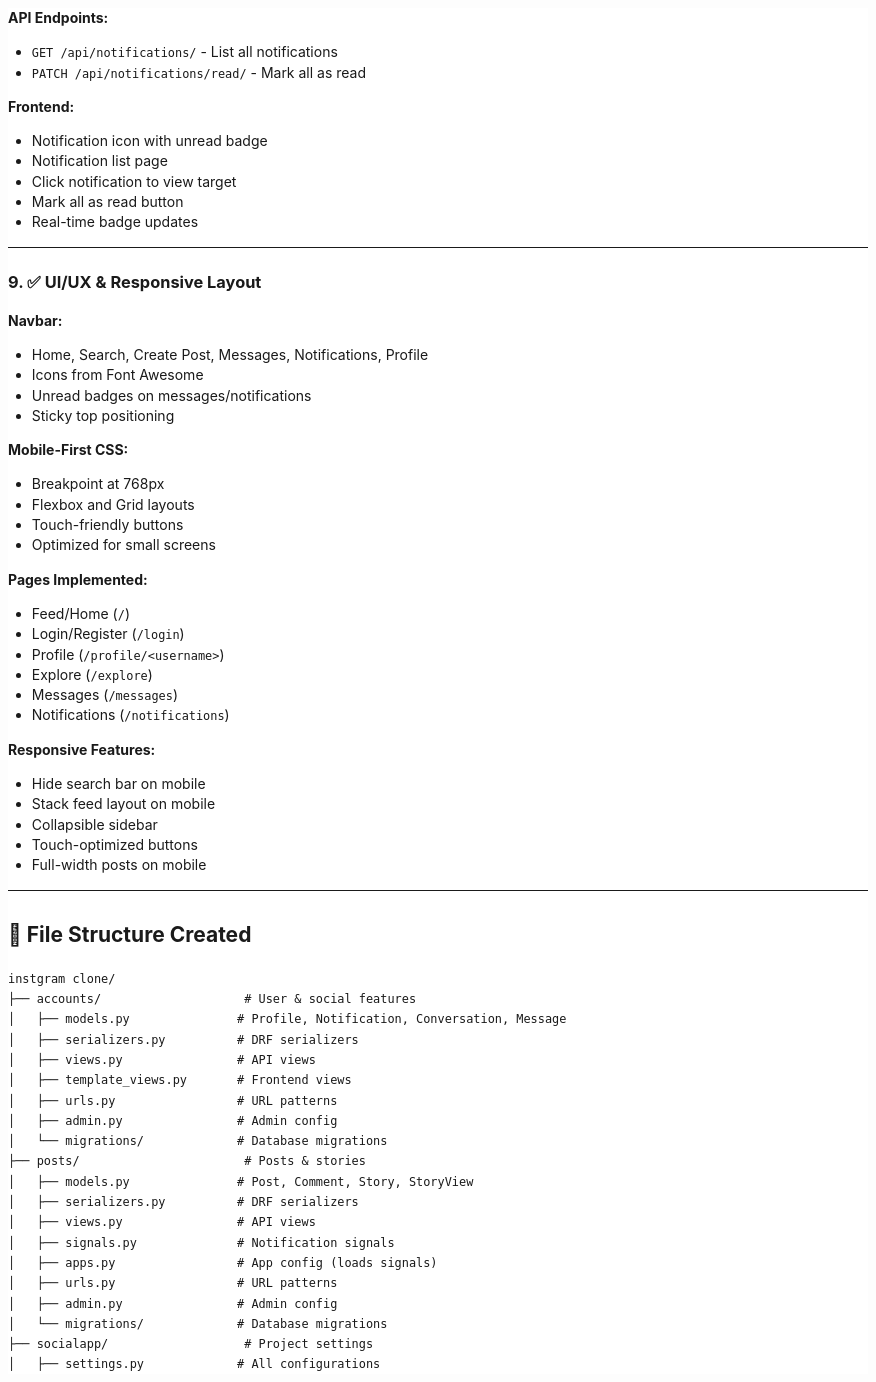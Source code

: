 **API Endpoints:**
- `GET /api/notifications/` - List all notifications
- `PATCH /api/notifications/read/` - Mark all as read

**Frontend:**
- Notification icon with unread badge
- Notification list page
- Click notification to view target
- Mark all as read button
- Real-time badge updates

---

### 9. ✅ UI/UX & Responsive Layout
**Navbar:**
- Home, Search, Create Post, Messages, Notifications, Profile
- Icons from Font Awesome
- Unread badges on messages/notifications
- Sticky top positioning

**Mobile-First CSS:**
- Breakpoint at 768px
- Flexbox and Grid layouts
- Touch-friendly buttons
- Optimized for small screens

**Pages Implemented:**
- Feed/Home (`/`)
- Login/Register (`/login`)
- Profile (`/profile/<username>`)
- Explore (`/explore`)
- Messages (`/messages`)
- Notifications (`/notifications`)

**Responsive Features:**
- Hide search bar on mobile
- Stack feed layout on mobile
- Collapsible sidebar
- Touch-optimized buttons
- Full-width posts on mobile

---

## 📁 File Structure Created

```
instgram clone/
├── accounts/                    # User & social features
│   ├── models.py               # Profile, Notification, Conversation, Message
│   ├── serializers.py          # DRF serializers
│   ├── views.py                # API views
│   ├── template_views.py       # Frontend views
│   ├── urls.py                 # URL patterns
│   ├── admin.py                # Admin config
│   └── migrations/             # Database migrations
├── posts/                       # Posts & stories
│   ├── models.py               # Post, Comment, Story, StoryView
│   ├── serializers.py          # DRF serializers
│   ├── views.py                # API views
│   ├── signals.py              # Notification signals
│   ├── apps.py                 # App config (loads signals)
│   ├── urls.py                 # URL patterns
│   ├── admin.py                # Admin config
│   └── migrations/             # Database migrations
├── socialapp/                   # Project settings
│   ├── settings.py             # All configurations
```
